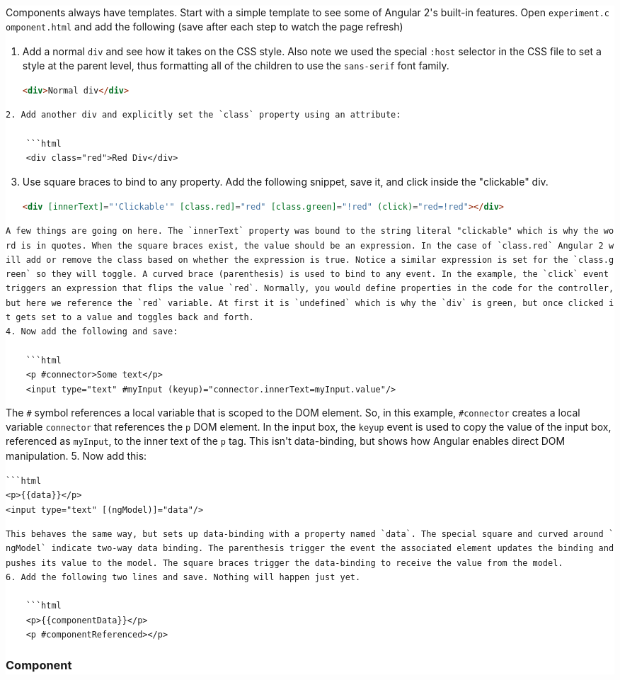 Components always have templates. Start with a simple template to see some of Angular 2's built-in features. Open `experiment.component.html` and add the following (save after each step to watch the page refresh)

1. Add a normal `div` and see how it takes on the CSS style. Also note we used the special `:host` selector in the CSS file to set a style at the parent level, thus formatting all of the children to use the `sans-serif` font family. 

    ```html
    <div>Normal div</div>
```
2. Add another div and explicitly set the `class` property using an attribute: 

    ```html
    <div class="red">Red Div</div>
```
3. Use square braces to bind to any property. Add the following snippet, save it, and click inside the "clickable" div. 

    ```html
    <div [innerText]="'Clickable'" [class.red]="red" [class.green]="!red" (click)="red=!red"></div>
```
A few things are going on here. The `innerText` property was bound to the string literal "clickable" which is why the word is in quotes. When the square braces exist, the value should be an expression. In the case of `class.red` Angular 2 will add or remove the class based on whether the expression is true. Notice a similar expression is set for the `class.green` so they will toggle. A curved brace (parenthesis) is used to bind to any event. In the example, the `click` event triggers an expression that flips the value `red`. Normally, you would define properties in the code for the controller, but here we reference the `red` variable. At first it is `undefined` which is why the `div` is green, but once clicked it gets set to a value and toggles back and forth. 
4. Now add the following and save:

    ```html
    <p #connector>Some text</p>
    <input type="text" #myInput (keyup)="connector.innerText=myInput.value"/>
```
The `#` symbol references a local variable that is scoped to the DOM element. So, in this example, `#connector` creates a local variable `connector` that references the `p` DOM element. In the input box, the `keyup` event is used to copy the value of the input box, referenced as `myInput`, to the inner text of the `p` tag. This isn't data-binding, but shows how Angular enables direct DOM manipulation. 
5. Now add this: 

    ```html
    <p>{{data}}</p>
    <input type="text" [(ngModel)]="data"/>
```
This behaves the same way, but sets up data-binding with a property named `data`. The special square and curved around `ngModel` indicate two-way data binding. The parenthesis trigger the event the associated element updates the binding and pushes its value to the model. The square braces trigger the data-binding to receive the value from the model. 
6. Add the following two lines and save. Nothing will happen just yet.

    ```html
    <p>{{componentData}}</p>
    <p #componentReferenced></p>
```
### Component 
